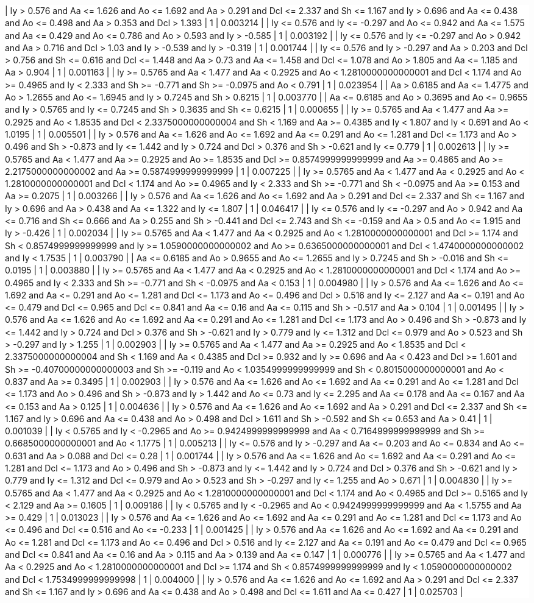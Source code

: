 | Iy > 0.576 and Aa <= 1.626 and Ao <= 1.692 and Aa > 0.291 and Dcl <= 2.337 and Sh <= 1.167 and Iy > 0.696 and Aa <= 0.438 and Ao <= 0.498 and Aa > 0.353 and Dcl > 1.393 | 1 | 0.003214 |
| Iy <= 0.576 and Iy <= -0.297 and Ao <= 0.942 and Aa <= 1.575 and Aa <= 0.429 and Ao <= 0.786 and Ao > 0.593 and Iy > -0.585 | 1 | 0.003192 |
| Iy <= 0.576 and Iy <= -0.297 and Ao > 0.942 and Aa > 0.716 and Dcl > 1.03 and Iy > -0.539 and Iy > -0.319 | 1 | 0.001744 |
| Iy <= 0.576 and Iy > -0.297 and Aa > 0.203 and Dcl > 0.756 and Sh <= 0.616 and Dcl <= 1.448 and Aa > 0.73 and Aa <= 1.458 and Dcl <= 1.078 and Ao > 1.805 and Aa <= 1.185 and Aa > 0.904 | 1 | 0.001163 |
| Iy >= 0.5765 and Aa < 1.477 and Aa < 0.2925 and Ao < 1.2810000000000001 and Dcl < 1.174 and Ao >= 0.4965 and Iy < 2.333 and Sh >= -0.771 and Sh >= -0.0975 and Ao < 0.791 | 1 | 0.023954 |
| Aa > 0.6185 and Aa <= 1.4775 and Ao > 1.2655 and Ao <= 1.6945 and Iy > 0.7245 and Sh > 0.6215 | 1 | 0.003770 |
| Aa <= 0.6185 and Ao > 0.3695 and Ao <= 0.9655 and Iy > 0.5765 and Iy <= 0.7245 and Sh > 0.3635 and Sh <= 0.6215 | 1 | 0.000655 |
| Iy >= 0.5765 and Aa < 1.477 and Aa >= 0.2925 and Ao < 1.8535 and Dcl < 2.3375000000000004 and Sh < 1.169 and Aa >= 0.4385 and Iy < 1.807 and Iy < 0.691 and Ao < 1.0195 | 1 | 0.005501 |
| Iy > 0.576 and Aa <= 1.626 and Ao <= 1.692 and Aa <= 0.291 and Ao <= 1.281 and Dcl <= 1.173 and Ao > 0.496 and Sh > -0.873 and Iy <= 1.442 and Iy > 0.724 and Dcl > 0.376 and Sh > -0.621 and Iy <= 0.779 | 1 | 0.002613 |
| Iy >= 0.5765 and Aa < 1.477 and Aa >= 0.2925 and Ao >= 1.8535 and Dcl >= 0.8574999999999999 and Aa >= 0.4865 and Ao >= 2.2175000000000002 and Aa >= 0.5874999999999999 | 1 | 0.007225 |
| Iy >= 0.5765 and Aa < 1.477 and Aa < 0.2925 and Ao < 1.2810000000000001 and Dcl < 1.174 and Ao >= 0.4965 and Iy < 2.333 and Sh >= -0.771 and Sh < -0.0975 and Aa >= 0.153 and Aa >= 0.2075 | 1 | 0.003266 |
| Iy > 0.576 and Aa <= 1.626 and Ao <= 1.692 and Aa > 0.291 and Dcl <= 2.337 and Sh <= 1.167 and Iy > 0.696 and Aa > 0.438 and Aa <= 1.322 and Iy <= 1.807 | 1 | 0.046417 |
| Iy <= 0.576 and Iy <= -0.297 and Ao > 0.942 and Aa <= 0.716 and Sh <= 0.666 and Aa > 0.255 and Sh > -0.441 and Dcl <= 2.743 and Sh <= -0.159 and Aa > 0.5 and Ao <= 1.915 and Iy > -0.426 | 1 | 0.002034 |
| Iy >= 0.5765 and Aa < 1.477 and Aa < 0.2925 and Ao < 1.2810000000000001 and Dcl >= 1.174 and Sh < 0.8574999999999999 and Iy >= 1.0590000000000002 and Ao >= 0.6365000000000001 and Dcl < 1.4740000000000002 and Iy < 1.7535 | 1 | 0.003790 |
| Aa <= 0.6185 and Ao > 0.9655 and Ao <= 1.2655 and Iy > 0.7245 and Sh > -0.016 and Sh <= 0.0195 | 1 | 0.003880 |
| Iy >= 0.5765 and Aa < 1.477 and Aa < 0.2925 and Ao < 1.2810000000000001 and Dcl < 1.174 and Ao >= 0.4965 and Iy < 2.333 and Sh >= -0.771 and Sh < -0.0975 and Aa < 0.153 | 1 | 0.004980 |
| Iy > 0.576 and Aa <= 1.626 and Ao <= 1.692 and Aa <= 0.291 and Ao <= 1.281 and Dcl <= 1.173 and Ao <= 0.496 and Dcl > 0.516 and Iy <= 2.127 and Aa <= 0.191 and Ao <= 0.479 and Dcl <= 0.965 and Dcl <= 0.841 and Aa <= 0.16 and Aa <= 0.115 and Sh > -0.517 and Aa > 0.104 | 1 | 0.001495 |
| Iy > 0.576 and Aa <= 1.626 and Ao <= 1.692 and Aa <= 0.291 and Ao <= 1.281 and Dcl <= 1.173 and Ao > 0.496 and Sh > -0.873 and Iy <= 1.442 and Iy > 0.724 and Dcl > 0.376 and Sh > -0.621 and Iy > 0.779 and Iy <= 1.312 and Dcl <= 0.979 and Ao > 0.523 and Sh > -0.297 and Iy > 1.255 | 1 | 0.002903 |
| Iy >= 0.5765 and Aa < 1.477 and Aa >= 0.2925 and Ao < 1.8535 and Dcl < 2.3375000000000004 and Sh < 1.169 and Aa < 0.4385 and Dcl >= 0.932 and Iy >= 0.696 and Aa < 0.423 and Dcl >= 1.601 and Sh >= -0.40700000000000003 and Sh >= -0.119 and Ao < 1.0354999999999999 and Sh < 0.8015000000000001 and Ao < 0.837 and Aa >= 0.3495 | 1 | 0.002903 |
| Iy > 0.576 and Aa <= 1.626 and Ao <= 1.692 and Aa <= 0.291 and Ao <= 1.281 and Dcl <= 1.173 and Ao > 0.496 and Sh > -0.873 and Iy > 1.442 and Ao <= 0.73 and Iy <= 2.295 and Aa <= 0.178 and Aa <= 0.167 and Aa <= 0.153 and Aa > 0.125 | 1 | 0.004636 |
| Iy > 0.576 and Aa <= 1.626 and Ao <= 1.692 and Aa > 0.291 and Dcl <= 2.337 and Sh <= 1.167 and Iy > 0.696 and Aa <= 0.438 and Ao > 0.498 and Dcl > 1.611 and Sh > -0.592 and Sh <= 0.653 and Aa > 0.41 | 1 | 0.001039 |
| Iy < 0.5765 and Iy < -0.2965 and Ao >= 0.9424999999999999 and Aa < 0.7164999999999999 and Sh >= 0.6685000000000001 and Ao < 1.1775 | 1 | 0.005213 |
| Iy <= 0.576 and Iy > -0.297 and Aa <= 0.203 and Ao <= 0.834 and Ao <= 0.631 and Aa > 0.088 and Dcl <= 0.28 | 1 | 0.001744 |
| Iy > 0.576 and Aa <= 1.626 and Ao <= 1.692 and Aa <= 0.291 and Ao <= 1.281 and Dcl <= 1.173 and Ao > 0.496 and Sh > -0.873 and Iy <= 1.442 and Iy > 0.724 and Dcl > 0.376 and Sh > -0.621 and Iy > 0.779 and Iy <= 1.312 and Dcl <= 0.979 and Ao > 0.523 and Sh > -0.297 and Iy <= 1.255 and Ao > 0.671 | 1 | 0.004830 |
| Iy >= 0.5765 and Aa < 1.477 and Aa < 0.2925 and Ao < 1.2810000000000001 and Dcl < 1.174 and Ao < 0.4965 and Dcl >= 0.5165 and Iy < 2.129 and Aa >= 0.1605 | 1 | 0.009186 |
| Iy < 0.5765 and Iy < -0.2965 and Ao < 0.9424999999999999 and Aa < 1.5755 and Aa >= 0.429 | 1 | 0.013023 |
| Iy > 0.576 and Aa <= 1.626 and Ao <= 1.692 and Aa <= 0.291 and Ao <= 1.281 and Dcl <= 1.173 and Ao <= 0.496 and Dcl <= 0.516 and Ao <= -0.233 | 1 | 0.001425 |
| Iy > 0.576 and Aa <= 1.626 and Ao <= 1.692 and Aa <= 0.291 and Ao <= 1.281 and Dcl <= 1.173 and Ao <= 0.496 and Dcl > 0.516 and Iy <= 2.127 and Aa <= 0.191 and Ao <= 0.479 and Dcl <= 0.965 and Dcl <= 0.841 and Aa <= 0.16 and Aa > 0.115 and Aa > 0.139 and Aa <= 0.147 | 1 | 0.000776 |
| Iy >= 0.5765 and Aa < 1.477 and Aa < 0.2925 and Ao < 1.2810000000000001 and Dcl >= 1.174 and Sh < 0.8574999999999999 and Iy < 1.0590000000000002 and Dcl < 1.7534999999999998 | 1 | 0.004000 |
| Iy > 0.576 and Aa <= 1.626 and Ao <= 1.692 and Aa > 0.291 and Dcl <= 2.337 and Sh <= 1.167 and Iy > 0.696 and Aa <= 0.438 and Ao > 0.498 and Dcl <= 1.611 and Aa <= 0.427 | 1 | 0.025703 |